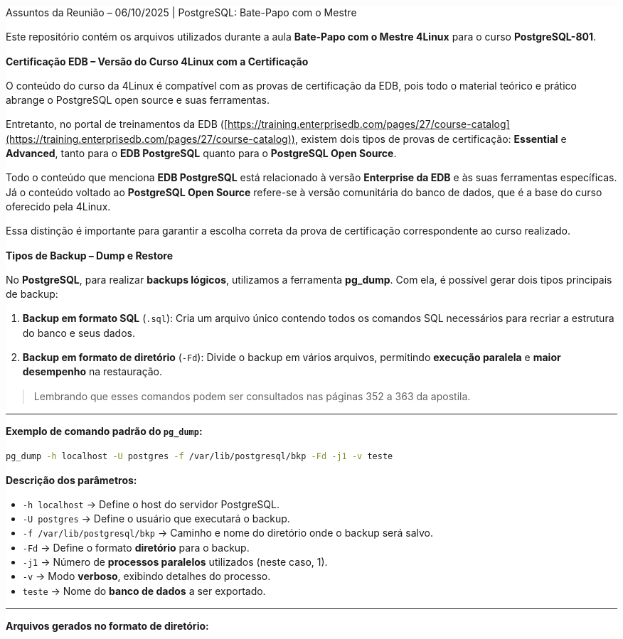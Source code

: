 Assuntos da Reunião – 06/10/2025 | PostgreSQL: Bate-Papo com o Mestre

Este repositório contém os arquivos utilizados durante a aula **Bate-Papo com o Mestre 4Linux** para o curso **PostgreSQL-801**.


**Certificação EDB – Versão do Curso 4Linux com a Certificação**

O conteúdo do curso da 4Linux é compatível com as provas de certificação da EDB, pois todo o material teórico e prático abrange o PostgreSQL open source e suas ferramentas.

Entretanto, no portal de treinamentos da EDB ([https://training.enterprisedb.com/pages/27/course-catalog](https://training.enterprisedb.com/pages/27/course-catalog)), existem dois tipos de provas de certificação: **Essential** e **Advanced**, tanto para o **EDB PostgreSQL** quanto para o **PostgreSQL Open Source**.

Todo o conteúdo que menciona **EDB PostgreSQL** está relacionado à versão **Enterprise da EDB** e às suas ferramentas específicas. Já o conteúdo voltado ao **PostgreSQL Open Source** refere-se à versão comunitária do banco de dados, que é a base do curso oferecido pela 4Linux.

Essa distinção é importante para garantir a escolha correta da prova de certificação correspondente ao curso realizado.

**Tipos de Backup – Dump e Restore**

No **PostgreSQL**, para realizar **backups lógicos**, utilizamos a ferramenta **pg_dump**. Com ela, é possível gerar dois tipos principais de backup:

1. **Backup em formato SQL** (`.sql`):
   Cria um arquivo único contendo todos os comandos SQL necessários para recriar a estrutura do banco e seus dados.

2. **Backup em formato de diretório** (`-Fd`):
   Divide o backup em vários arquivos, permitindo **execução paralela** e **maior desempenho** na restauração.

> Lembrando que esses comandos podem ser consultados nas páginas 352 a 363 da apostila.

---

**Exemplo de comando padrão do `pg_dump`:**

```bash
pg_dump -h localhost -U postgres -f /var/lib/postgresql/bkp -Fd -j1 -v teste
```

**Descrição dos parâmetros:**

* `-h localhost` → Define o host do servidor PostgreSQL.
* `-U postgres` → Define o usuário que executará o backup.
* `-f /var/lib/postgresql/bkp` → Caminho e nome do diretório onde o backup será salvo.
* `-Fd` → Define o formato **diretório** para o backup.
* `-j1` → Número de **processos paralelos** utilizados (neste caso, 1).
* `-v` → Modo **verboso**, exibindo detalhes do processo.
* `teste` → Nome do **banco de dados** a ser exportado.

---

**Arquivos gerados no formato de diretório:**
